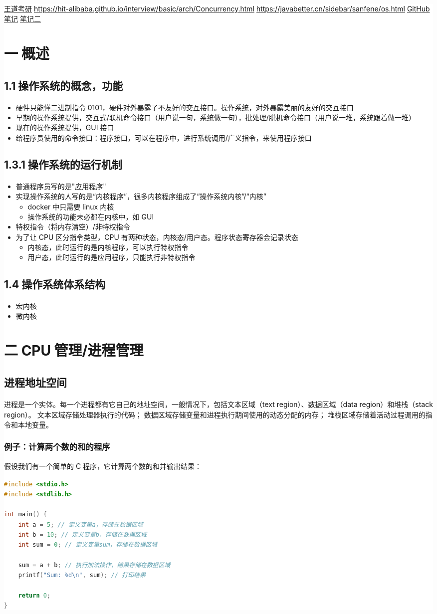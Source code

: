 [王道考研](https://www.bilibili.com/video/BV1YE411D7nH/?spm_id_from=333.337.search-card.all.click)
https://hit-alibaba.github.io/interview/basic/arch/Concurrency.html
https://javabetter.cn/sidebar/sanfene/os.html
[GitHub 笔记](https://github.com/glshi/books/blob/master/docs/course/%E8%AE%A1%E7%AE%97%E6%9C%BA%E6%93%8D%E4%BD%9C%E7%B3%BB%E7%BB%9F/%E8%AE%A1%E7%AE%97%E6%9C%BA%E6%93%8D%E4%BD%9C%E7%B3%BB%E7%BB%9F-%E6%A6%82%E8%BF%B0.md)
[笔记二](https://github.com/CyC2018/CS-Notes/blob/master/notes/%E8%AE%A1%E7%AE%97%E6%9C%BA%E6%93%8D%E4%BD%9C%E7%B3%BB%E7%BB%9F%20-%20%E6%A6%82%E8%BF%B0.md#%E7%B3%BB%E7%BB%9F%E8%B0%83%E7%94%A8)

# 一 概述

## 1.1 操作系统的概念，功能

- 硬件只能懂二进制指令 0101，硬件对外暴露了不友好的交互接口。操作系统，对外暴露美丽的友好的交互接口
- 早期的操作系统提供，交互式/联机命令接口（用户说一句，系统做一句），批处理/脱机命令接口（用户说一堆，系统跟着做一堆）
- 现在的操作系统提供，GUI 接口
- 给程序员使用的命令接口：程序接口，可以在程序中，进行系统调用/广义指令，来使用程序接口

## 1.3.1 操作系统的运行机制

- 普通程序员写的是"应用程序"
- 实现操作系统的人写的是“内核程序”，很多内核程序组成了“操作系统内核”/“内核”
  - docker 中只需要 linux 内核
  - 操作系统的功能未必都在内核中，如 GUI
- 特权指令（将内存清空）/非特权指令
- 为了让 CPU 区分指令类型，CPU 有两种状态，内核态/用户态。程序状态寄存器会记录状态
  - 内核态，此时运行的是内核程序，可以执行特权指令
  - 用户态，此时运行的是应用程序，只能执行非特权指令

## 1.4 操作系统体系结构

- 宏内核
- 微内核

# 二 CPU 管理/进程管理

## 进程地址空间

进程是一个实体。每一个进程都有它自己的地址空间，一般情况下，包括文本区域（text region）、数据区域（data region）和堆栈（stack region）。
文本区域存储处理器执行的代码；
数据区域存储变量和进程执行期间使用的动态分配的内存；
堆栈区域存储着活动过程调用的指令和本地变量。

### 例子：计算两个数的和的程序

假设我们有一个简单的 C 程序，它计算两个数的和并输出结果：

```c
#include <stdio.h>
#include <stdlib.h>

int main() {
    int a = 5; // 定义变量a，存储在数据区域
    int b = 10; // 定义变量b，存储在数据区域
    int sum = 0; // 定义变量sum，存储在数据区域

    sum = a + b; // 执行加法操作，结果存储在数据区域
    printf("Sum: %d\n", sum); // 打印结果

    return 0;
}
```